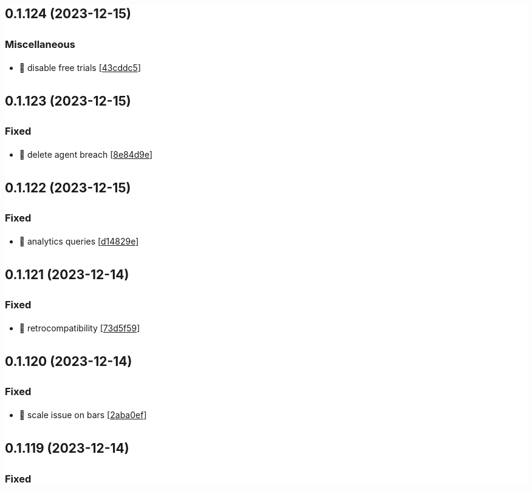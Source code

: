 <a name="0.1.124"></a>
## 0.1.124 (2023-12-15)

### Miscellaneous

- 🤖 disable free trials [[43cddc5](https://github.com/gmpetrov/databerry/commit/43cddc569d820ded1cd19f49862a41996c3cd3a8)]


<a name="0.1.123"></a>
## 0.1.123 (2023-12-15)

### Fixed

- 🐛 delete agent breach [[8e84d9e](https://github.com/gmpetrov/databerry/commit/8e84d9ef7d7ff5f75941dedc47185e86f24d98d1)]


<a name="0.1.122"></a>
## 0.1.122 (2023-12-15)

### Fixed

- 🐛 analytics queries [[d14829e](https://github.com/gmpetrov/databerry/commit/d14829e6d728e9f81e5cbbaeafa89ba1a7cbb8de)]


<a name="0.1.121"></a>
## 0.1.121 (2023-12-14)

### Fixed

- 🐛 retrocompatibility [[73d5f59](https://github.com/gmpetrov/databerry/commit/73d5f59436162f9cdff4414a4e2d163c03339f77)]


<a name="0.1.120"></a>
## 0.1.120 (2023-12-14)

### Fixed

- 🐛 scale issue on bars [[2aba0ef](https://github.com/gmpetrov/databerry/commit/2aba0efc4853f27ea22ed3bb54051a61043c2df3)]


<a name="0.1.119"></a>
## 0.1.119 (2023-12-14)

### Fixed
